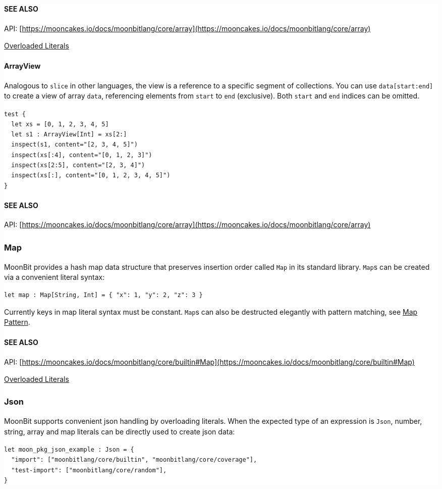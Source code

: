 #### SEE ALSO
API: [https://mooncakes.io/docs/moonbitlang/core/array](https://mooncakes.io/docs/moonbitlang/core/array)

[Overloaded Literals]()

#### ArrayView

Analogous to `slice` in other languages, the view is a reference to a
specific segment of collections. You can use `data[start:end]` to create a
view of array `data`, referencing elements from `start` to `end` (exclusive).
Both `start` and `end` indices can be omitted.

```moonbit
test {
  let xs = [0, 1, 2, 3, 4, 5]
  let s1 : ArrayView[Int] = xs[2:]
  inspect(s1, content="[2, 3, 4, 5]")
  inspect(xs[:4], content="[0, 1, 2, 3]")
  inspect(xs[2:5], content="[2, 3, 4]")
  inspect(xs[:], content="[0, 1, 2, 3, 4, 5]")
}
```

#### SEE ALSO
API: [https://mooncakes.io/docs/moonbitlang/core/array](https://mooncakes.io/docs/moonbitlang/core/array)

### Map

MoonBit provides a hash map data structure that preserves insertion order called `Map` in its standard library.
`Map`s can be created via a convenient literal syntax:

```moonbit
let map : Map[String, Int] = { "x": 1, "y": 2, "z": 3 }
```

Currently keys in map literal syntax must be constant. `Map`s can also be destructed elegantly with pattern matching, see [Map Pattern]().

#### SEE ALSO
API: [https://mooncakes.io/docs/moonbitlang/core/builtin#Map](https://mooncakes.io/docs/moonbitlang/core/builtin#Map)

[Overloaded Literals]()

### Json

MoonBit supports convenient json handling by overloading literals.
When the expected type of an expression is `Json`, number, string, array and map literals can be directly used to create json data:

```moonbit
let moon_pkg_json_example : Json = {
  "import": ["moonbitlang/core/builtin", "moonbitlang/core/coverage"],
  "test-import": ["moonbitlang/core/random"],
}
```
